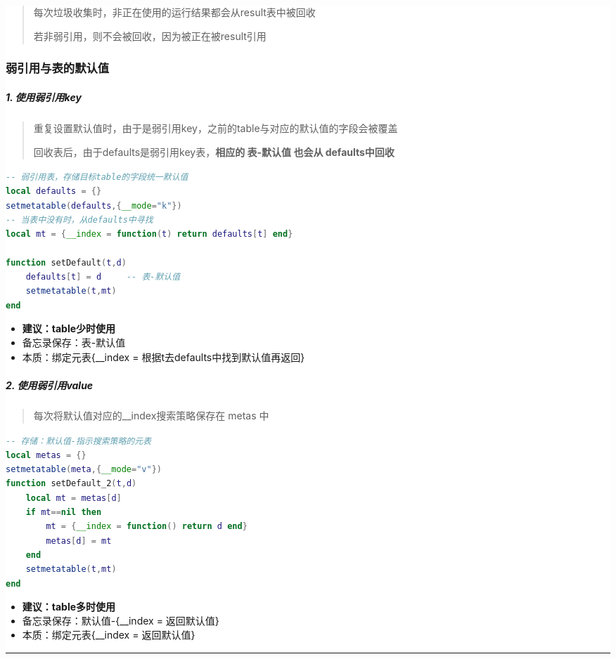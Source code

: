 > 每次垃圾收集时，非正在使用的运行结果都会从result表中被回收
>
> 若非弱引用，则不会被回收，因为被正在被result引用



### 弱引用与表的默认值

##### 1. 使用弱引用key

> 重复设置默认值时，由于是弱引用key，之前的table与对应的默认值的字段会被覆盖
>
> 回收表后，由于defaults是弱引用key表，**相应的 表-默认值 也会从 defaults中回收**

```lua
-- 弱引用表，存储目标table的字段统一默认值
local defaults = {}
setmetatable(defaults,{__mode="k"})
-- 当表中没有时，从defaults中寻找
local mt = {__index = function(t) return defaults[t] end}

function setDefault(t,d)
    defaults[t] = d     -- 表-默认值
    setmetatable(t,mt)
end
```

- **建议：table少时使用**
- 备忘录保存：表-默认值
- 本质：绑定元表{__index = 根据t去defaults中找到默认值再返回}

##### 2. 使用弱引用value

> 每次将默认值对应的__index搜索策略保存在 metas 中

```lua
-- 存储：默认值-指示搜索策略的元表
local metas = {}
setmetatable(meta,{__mode="v"})
function setDefault_2(t,d)
    local mt = metas[d]
    if mt==nil then
        mt = {__index = function() return d end}
        metas[d] = mt
    end
    setmetatable(t,mt)
end
```

- **建议：table多时使用**
- 备忘录保存：默认值-{__index = 返回默认值}
- 本质：绑定元表{__index = 返回默认值}

------


